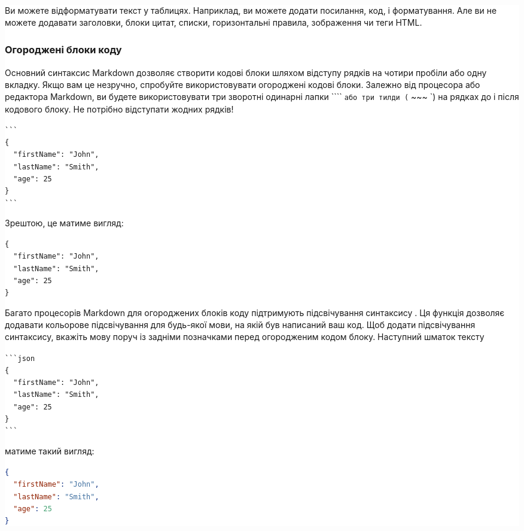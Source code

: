 Ви можете відформатувати текст у таблицях. Наприклад, ви можете додати посилання, код, і форматування. Але ви не можете додавати заголовки, блоки цитат, списки, горизонтальні правила, зображення чи теги HTML.

### Огороджені блоки коду 

Основний синтаксис Markdown дозволяє створити кодові блоки шляхом відступу рядків на чотири пробіли або одну вкладку. Якщо вам це незручно, спробуйте використовувати огороджені кодові блоки. Залежно від процесора або редактора Markdown, ви будете використовувати три зворотні одинарні лапки ```` `або три тилди (` ~~~ `) на рядках до і після кодового блоку. Не потрібно відступати жодних рядків!

```
​```
{
  "firstName": "John",
  "lastName": "Smith",
  "age": 25
}
​```
```

Зрештою, це матиме вигляд:

```
{
  "firstName": "John",
  "lastName": "Smith",
  "age": 25
}
```

Багато процесорів Markdown для огороджених блоків коду підтримують підсвічування синтаксису . Ця функція дозволяє додавати кольорове підсвічування для будь-якої мови, на якій був написаний ваш код. Щоб додати підсвічування синтаксису, вкажіть мову поруч із задніми позначками перед огородженим кодом блоку. Наступний шматок тексту

```
​```json
{
  "firstName": "John",
  "lastName": "Smith",
  "age": 25
}
​```
```

матиме такий вигляд:

```json
{
  "firstName": "John",
  "lastName": "Smith",
  "age": 25
}
```
